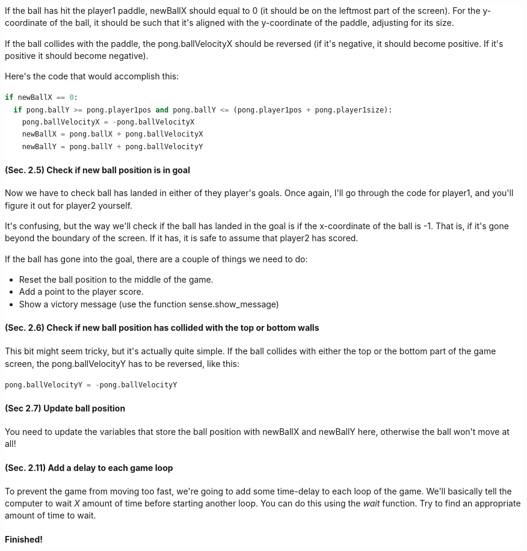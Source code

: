 If the ball has hit the player1 paddle, newBallX should equal to 0 (it should be on
the leftmost part of the screen). For the y-coordinate of the ball, it should
be such that it's aligned with the y-coordinate of the paddle, adjusting for its
size.

If the ball collides with the paddle, the pong.ballVelocityX should be reversed
(if it's negative, it should become positive. If it's positive it should
become negative).

Here's the code that would accomplish this:

```python
if newBallX == 0:
  if pong.ballY >= pong.player1pos and pong.ballY <= (pong.player1pos + pong.player1size):
    pong.ballVelocityX = -pong.ballVelocityX
    newBallX = pong.ballX + pong.ballVelocityX
    newBallY = pong.ballY + pong.ballVelocityY  
```

#### (Sec. 2.5) Check if new ball position is in goal

Now we have to check ball has landed in either of they player's goals. Once again,
I'll go through the code for player1, and you'll figure it out for player2 yourself.

It's confusing, but the way we'll check if the ball has landed in the goal is if the
x-coordinate of the ball is -1. That is, if it's gone beyond the boundary of the
screen. If it has, it is safe to assume that player2 has scored.

If the ball has gone into the goal, there are a couple of things we need to do:
- Reset the ball position to the middle of the game.
- Add a point to the player score.
- Show a victory message (use the function sense.show_message)

#### (Sec. 2.6) Check if new ball position has collided with the top or bottom walls

This bit might seem tricky, but it's actually quite simple. If the ball collides
with either the top or the bottom part of the game screen, the pong.ballVelocityY
has to be reversed, like this:

```python
pong.ballVelocityY = -pong.ballVelocityY
```

#### (Sec 2.7) Update ball position

You need to update the variables that store the ball position with newBallX
and newBallY here, otherwise the ball won't move at all!

#### (Sec. 2.11) Add a delay to each game loop

To prevent the game from moving too fast, we're going to add some time-delay to
each loop of the game. We'll basically tell the computer to wait *X* amount of time
before starting another loop. You can do this using the *wait* function. Try
to find an appropriate amount of time to wait.

#### Finished!

